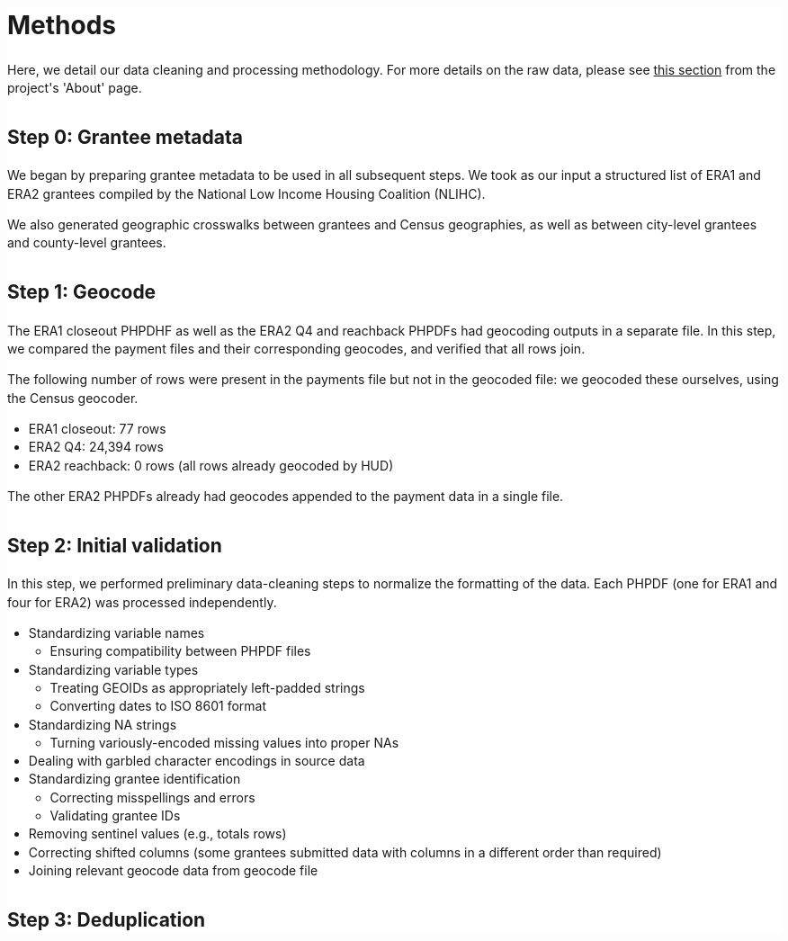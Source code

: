 # Methods

Here, we detail our data cleaning and processing methodology. For more details on the raw data, please see [this section](index.md#data-sources) from the project's 'About' page.

## Step 0: Grantee metadata

We began by preparing grantee metadata to be used in all subsequent steps. We took as our input a structured list of ERA1 and ERA2 grantees compiled by the National Low Income Housing Coalition (NLIHC).

We also generated geographic crosswalks between grantees and Census geographies, as well as between city-level grantees and county-level grantees.

## Step 1: Geocode

The ERA1 closeout PHPDHF as well as the ERA2 Q4 and reachback PHPDFs had geocoding outputs in a separate file. In this step, we compared the payment files and their corresponding geocodes, and verified that all rows join.

The following number of rows were present in the payments file but not in the geocoded file: we geocoded these ourselves, using the Census geocoder.

- ERA1 closeout: 77 rows
- ERA2 Q4: 24,394 rows
- ERA2 reachback: 0 rows (all rows already geocoded by HUD)

The other ERA2 PHPDFs already had geocodes appended to the payment data in a single file. 

## Step 2: Initial validation

In this step, we performed preliminary data-cleaning steps to normalize the formatting of the data. Each PHPDF (one for ERA1 and four for ERA2) was processed independently.

-   Standardizing variable names
    -   Ensuring compatibility between PHPDF files
-   Standardizing variable types
    -   Treating GEOIDs as appropriately left-padded strings
    -   Converting dates to ISO 8601 format
-   Standardizing NA strings
    -   Turning variously-encoded missing values into proper NAs
-   Dealing with garbled character encodings in source data
-   Standardizing grantee identification
    -   Correcting misspellings and errors
    -   Validating grantee IDs
-   Removing sentinel values (e.g., totals rows)
-   Correcting shifted columns (some grantees submitted data with columns in a different order than required)
-   Joining relevant geocode data from geocode file

## Step 3: Deduplication
